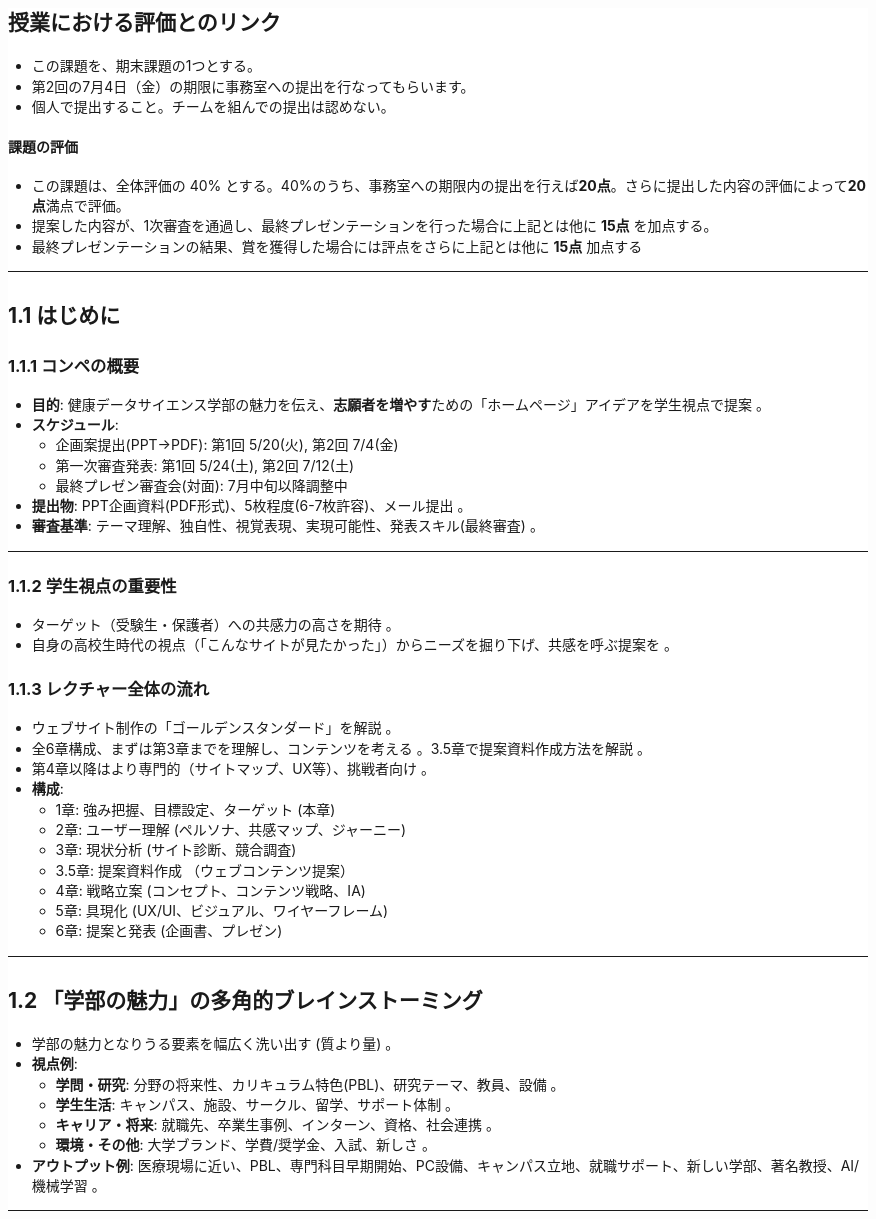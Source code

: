 
## 授業における評価とのリンク

- この課題を、期末課題の1つとする。
- 第2回の7月4日（金）の期限に事務室への提出を行なってもらいます。
- 個人で提出すること。チームを組んでの提出は認めない。

#### 課題の評価
- この課題は、全体評価の 40% とする。40%のうち、事務室への期限内の提出を行えば**20点**。さらに提出した内容の評価によって**20点**満点で評価。
- 提案した内容が、1次審査を通過し、最終プレゼンテーションを行った場合に上記とは他に **15点** を加点する。
- 最終プレゼンテーションの結果、賞を獲得した場合には評点をさらに上記とは他に **15点** 加点する

---


## 1.1 はじめに 

### 1.1.1 コンペの概要 
- **目的**: 健康データサイエンス学部の魅力を伝え、**志願者を増やす**ための「ホームページ」アイデアを学生視点で提案 。
- **スケジュール**:
    - 企画案提出(PPT→PDF): 第1回 5/20(火), 第2回 7/4(金)
    - 第一次審査発表: 第1回 5/24(土), 第2回 7/12(土) 
    - 最終プレゼン審査会(対面): 7月中旬以降調整中 
- **提出物**: PPT企画資料(PDF形式)、5枚程度(6-7枚許容)、メール提出 。
- **審査基準**: テーマ理解、独自性、視覚表現、実現可能性、発表スキル(最終審査) 。

---

### 1.1.2 学生視点の重要性 
- ターゲット（受験生・保護者）への共感力の高さを期待 。
- 自身の高校生時代の視点（「こんなサイトが見たかった」）からニーズを掘り下げ、共感を呼ぶ提案を 。

### 1.1.3 レクチャー全体の流れ 
- ウェブサイト制作の「ゴールデンスタンダード」を解説 。
- 全6章構成、まずは第3章までを理解し、コンテンツを考える 。3.5章で提案資料作成方法を解説 。
- 第4章以降はより専門的（サイトマップ、UX等）、挑戦者向け 。
- **構成**:
    - 1章: 強み把握、目標設定、ターゲット (本章) 
    - 2章: ユーザー理解 (ペルソナ、共感マップ、ジャーニー) 
    - 3章: 現状分析 (サイト診断、競合調査) 
    - 3.5章: 提案資料作成 （ウェブコンテンツ提案） 
    - 4章: 戦略立案 (コンセプト、コンテンツ戦略、IA) 
    - 5章: 具現化 (UX/UI、ビジュアル、ワイヤーフレーム) 
    - 6章: 提案と発表 (企画書、プレゼン) 

---

## 1.2 「学部の魅力」の多角的ブレインストーミング 

- 学部の魅力となりうる要素を幅広く洗い出す (質より量) 。
- **視点例**:
    - **学問・研究**: 分野の将来性、カリキュラム特色(PBL)、研究テーマ、教員、設備 。
    - **学生生活**: キャンパス、施設、サークル、留学、サポート体制 。
    - **キャリア・将来**: 就職先、卒業生事例、インターン、資格、社会連携 。
    - **環境・その他**: 大学ブランド、学費/奨学金、入試、新しさ 。
- **アウトプット例**: 医療現場に近い、PBL、専門科目早期開始、PC設備、キャンパス立地、就職サポート、新しい学部、著名教授、AI/機械学習 。

---
